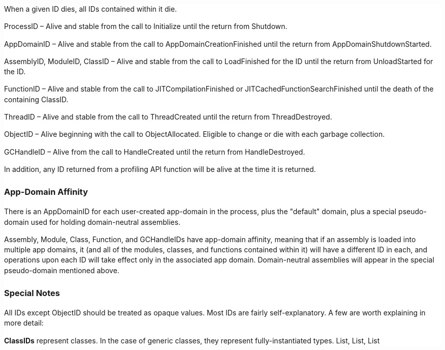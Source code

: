 When a given ID dies, all IDs contained within it die.

ProcessID – Alive and stable from the call to Initialize until the return from Shutdown.

AppDomainID – Alive and stable from the call to AppDomainCreationFinished until the return from AppDomainShutdownStarted.

AssemblyID, ModuleID, ClassID – Alive and stable from the call to LoadFinished for the ID until the return from UnloadStarted for the ID.

FunctionID – Alive and stable from the call to JITCompilationFinished or JITCachedFunctionSearchFinished until the death of the containing ClassID.

ThreadID – Alive and stable from the call to ThreadCreated until the return from ThreadDestroyed.

ObjectID – Alive beginning with the call to ObjectAllocated. Eligible to change or die with each garbage collection.

GCHandleID – Alive from the call to HandleCreated until the return from HandleDestroyed.

In addition, any ID returned from a profiling API function will be alive at the time it is returned.

### App-Domain Affinity

There is an AppDomainID for each user-created app-domain in the process, plus the "default" domain, plus a special pseudo-domain used for holding domain-neutral assemblies.

Assembly, Module, Class, Function, and GCHandleIDs have app-domain affinity, meaning that if an assembly is loaded into multiple app domains, it (and all of the modules, classes, and functions contained within it) will have a different ID in each, and operations upon each ID will take effect only in the associated app domain. Domain-neutral assemblies will appear in the special pseudo-domain mentioned above.

### Special Notes

All IDs except ObjectID should be treated as opaque values. Most IDs are fairly self-explanatory. A few are worth explaining in more detail:

**ClassIDs** represent classes. In the case of generic classes, they represent fully-instantiated types. List<int>, List<char>, List<object>, and List<string> each have their own ClassID. List<T> is an uninstantiated type, and has no ClassID. Dictionary<string,V> is a partially-instantiated type, and has no ClassID.

**FunctionIDs** represent native code for a function. In the case of generic functions (or functions on generic classes), there may be multiple native code instantiations for a given function, and thus multiple FunctionIDs. Native code instantiations may be shared between different types — for example List<string> and List<object> share all code—so a FunctionID may "belong" to more than one ClassID.

**ObjectIDs** represent garbage-collected objects. An ObjectID is the current address of the object at the time the ObjectID is received by the profiler, and may change with each garbage collection. Thus, an ObjectID value is only valid between the time it is received and when the next garbage collection begins.  The CLR also supplies notifications that allow a profiler to update its internal maps that track objects, so that a profiler may maintain a valid ObjectID across garbage collections.

**GCHandleIDs** represent entries in the GC's handle table. GCHandleIDs, unlike ObjectIDs, are opaque values. GC handles are created by the runtime itself in some situations, or can be created by user code using the System.Runtime.InteropServices.GCHandle structure. (Note that the GCHandle structure merely represents the handle; the handle does not "live" within the GCHandle struct.)
